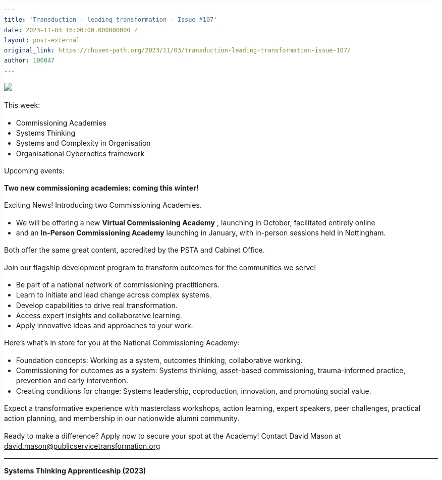 ```yaml
---
title: 'Transduction — leading transformation — Issue #107'
date: 2023-11-03 16:00:00.000000000 Z
layout: post-external
original_link: https://chosen-path.org/2023/11/03/transduction-leading-transformation-issue-107/
author: 100047
---
```


![](https://chosenpath.files.wordpress.com/2023/11/344852041_1668583670237344_6942272201528660062_n.jpg?w=960)

This week:

- Commissioning Academies
- Systems Thinking
- Systems and Complexity in Organisation
- Organisational Cybernetics framework

Upcoming events:

**Two new commissioning academies: coming this winter!**

Exciting News! Introducing two Commissioning Academies.

- We will be offering a new  **Virtual Commissioning Academy** , launching in October, facilitated entirely online
- and an  **In-Person Commissioning Academy**  launching in January, with in-person sessions held in Nottingham.

Both offer the same great content, accredited by the PSTA and Cabinet Office.

Join our flagship development program to transform outcomes for the communities we serve!

- Be part of a national network of commissioning practitioners.
- Learn to initiate and lead change across complex systems.
- Develop capabilities to drive real transformation.
- Access expert insights and collaborative learning.
- Apply innovative ideas and approaches to your work.

Here’s what’s in store for you at the National Commissioning Academy:

- Foundation concepts: Working as a system, outcomes thinking, collaborative working.
- Commissioning for outcomes as a system: Systems thinking, asset-based commissioning, trauma-informed practice, prevention and early intervention.
- Creating conditions for change: Systems leadership, coproduction, innovation, and promoting social value.

Expect a transformative experience with masterclass workshops, action learning, expert speakers, peer challenges, practical action planning, and membership in our nationwide alumni community.

Ready to make a difference? Apply now to secure your spot at the Academy! Contact David Mason at [david.mason@publicservicetransformation.org](mailto:david.mason@publicservicetransformation.org)

* * *

**Systems Thinking Apprenticeship (2023)**
